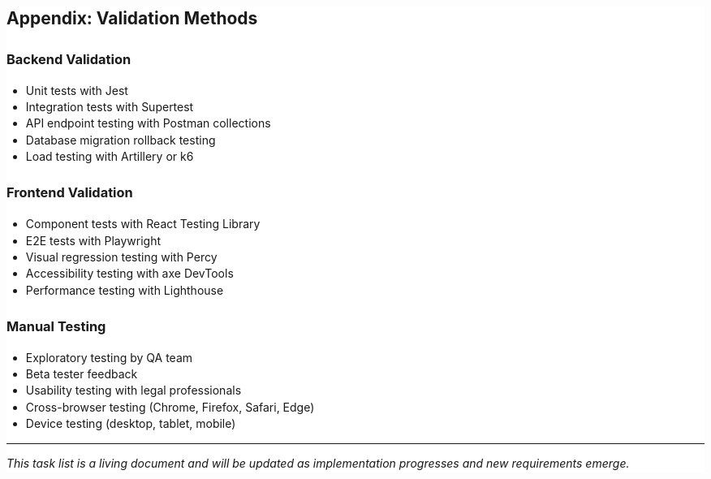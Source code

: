 ## Appendix: Validation Methods

### Backend Validation
- Unit tests with Jest
- Integration tests with Supertest
- API endpoint testing with Postman collections
- Database migration rollback testing
- Load testing with Artillery or k6

### Frontend Validation
- Component tests with React Testing Library
- E2E tests with Playwright
- Visual regression testing with Percy
- Accessibility testing with axe DevTools
- Performance testing with Lighthouse

### Manual Testing
- Exploratory testing by QA team
- Beta tester feedback
- Usability testing with legal professionals
- Cross-browser testing (Chrome, Firefox, Safari, Edge)
- Device testing (desktop, tablet, mobile)

---

*This task list is a living document and will be updated as implementation progresses and new requirements emerge.*
